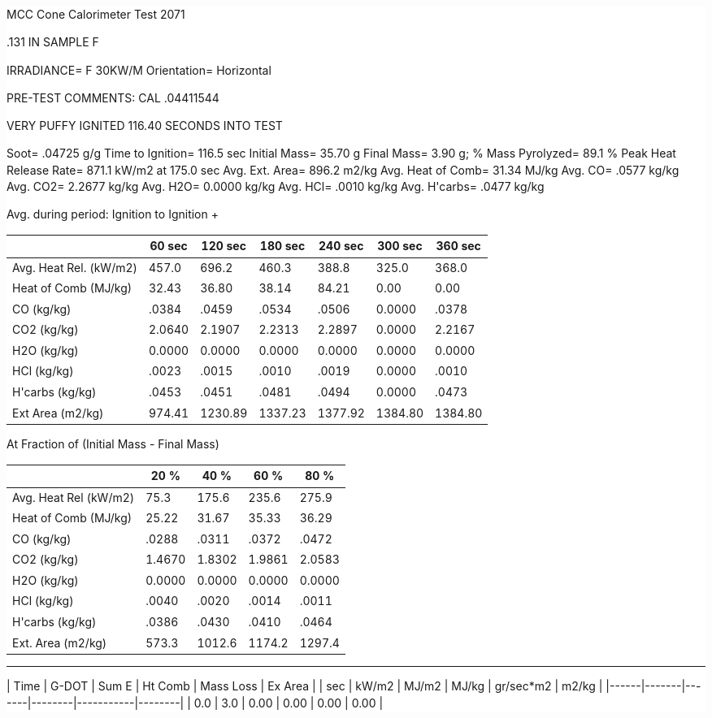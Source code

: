 MCC Cone Calorimeter                Test 2071

.131 IN SAMPLE   F

IRRADIANCE= F  30KW/M
Orientation= Horizontal

PRE-TEST COMMENTS:
CAL .04411544

VERY PUFFY IGNITED 116.40 SECONDS INTO TEST

Soot= .04725 g/g
Time to Ignition= 116.5 sec
Initial Mass= 35.70 g Final Mass= 3.90 g; % Mass Pyrolyzed= 89.1 %
Peak Heat Release Rate= 871.1 kW/m2 at 175.0 sec
Avg. Ext. Area= 896.2 m2/kg
Avg. Heat of Comb= 31.34 MJ/kg
Avg. CO= .0577 kg/kg
Avg. CO2= 2.2677 kg/kg
Avg. H2O= 0.0000 kg/kg
Avg. HCl= .0010 kg/kg
Avg. H'carbs= .0477 kg/kg

Avg. during period: Ignition to Ignition +

| | 60 sec | 120 sec | 180 sec | 240 sec | 300 sec | 360 sec |
|---|---|---|---|---|---|---|
| Avg. Heat Rel. (kW/m2) | 457.0 | 696.2 | 460.3 | 388.8 | 325.0 | 368.0 |
| Heat of Comb (MJ/kg) | 32.43 | 36.80 | 38.14 | 84.21 | 0.00 | 0.00 |
| CO (kg/kg) | .0384 | .0459 | .0534 | .0506 | 0.0000 | .0378 |
| CO2 (kg/kg) | 2.0640 | 2.1907 | 2.2313 | 2.2897 | 0.0000 | 2.2167 |
| H2O (kg/kg) | 0.0000 | 0.0000 | 0.0000 | 0.0000 | 0.0000 | 0.0000 |
| HCl (kg/kg) | .0023 | .0015 | .0010 | .0019 | 0.0000 | .0010 |
| H'carbs (kg/kg) | .0453 | .0451 | .0481 | .0494 | 0.0000 | .0473 |
| Ext Area (m2/kg) | 974.41 | 1230.89 | 1337.23 | 1377.92 | 1384.80 | 1384.80 |

At Fraction of (Initial Mass - Final Mass)

| | 20 % | 40 % | 60 % | 80 % |
|---|---|---|---|---|
| Avg. Heat Rel (kW/m2) | 75.3 | 175.6 | 235.6 | 275.9 |
| Heat of Comb (MJ/kg) | 25.22 | 31.67 | 35.33 | 36.29 |
| CO (kg/kg) | .0288 | .0311 | .0372 | .0472 |
| CO2 (kg/kg) | 1.4670 | 1.8302 | 1.9861 | 2.0583 |
| H2O (kg/kg) | 0.0000 | 0.0000 | 0.0000 | 0.0000 |
| HCl (kg/kg) | .0040 | .0020 | .0014 | .0011 |
| H'carbs (kg/kg) | .0386 | .0430 | .0410 | .0464 |
| Ext. Area (m2/kg) | 573.3 | 1012.6 | 1174.2 | 1297.4 |
---
| Time | G-DOT | Sum E | Ht Comb | Mass Loss | Ex Area |
| sec | kW/m2 | MJ/m2 | MJ/kg | gr/sec*m2 | m2/kg |
|------|-------|-------|--------|-----------|--------|
| 0.0 | 3.0 | 0.00 | 0.00 | 0.00 | 0.00 |